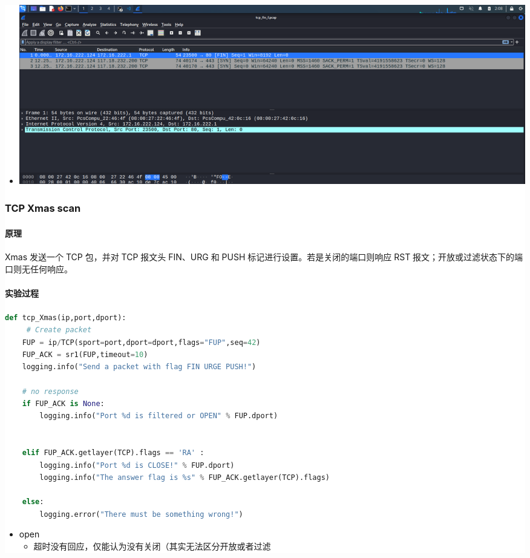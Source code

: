   - ![](img/tcp_fin_f_flowchart.png)

### TCP Xmas scan
#### 原理
Xmas 发送一个 TCP 包，并对 TCP 报文头 FIN、URG 和 PUSH 标记进行设置。若是关闭的端口则响应 RST 报文；开放或过滤状态下的端口则无任何响应。

#### 实验过程
```python
def tcp_Xmas(ip,port,dport):
     # Create packet
    FUP = ip/TCP(sport=port,dport=dport,flags="FUP",seq=42)
    FUP_ACK = sr1(FUP,timeout=10)
    logging.info("Send a packet with flag FIN URGE PUSH!")

    # no response
    if FUP_ACK is None:
        logging.info("Port %d is filtered or OPEN" % FUP.dport) 


    elif FUP_ACK.getlayer(TCP).flags == 'RA' :
        logging.info("Port %d is CLOSE!" % FUP.dport)
        logging.info("The answer flag is %s" % FUP_ACK.getlayer(TCP).flags)

    else:
        logging.error("There must be something wrong!")

```

- open 
  - 超时没有回应，仅能认为没有关闭（其实无法区分开放或者过滤